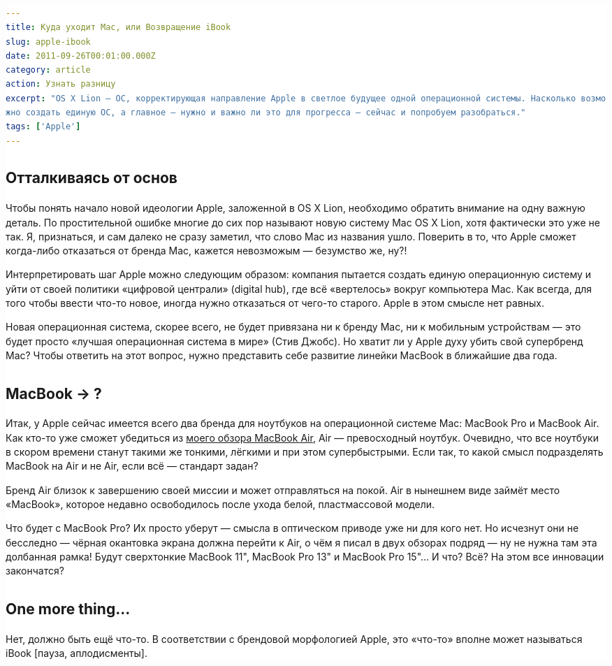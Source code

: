 ```yaml
---
title: Куда уходит Mac, или Возвращение iBook
slug: apple-ibook
date: 2011-09-26T00:01:00.000Z
category: article
action: Узнать разницу
excerpt: "OS X Lion — ОС, корректирующая направление Apple в светлое будущее одной операционной системы. Насколько возможно создать единую ОС, а главное — нужно и важно ли это для прогресса — сейчас и попробуем разобраться."
tags: ['Apple']
---
```


## Отталкиваясь от основ

Чтобы понять начало новой идеологии Apple, заложенной в OS X Lion, необходимо обратить внимание на одну важную деталь. По простительной ошибке многие до сих пор называют новую систему Mac OS X Lion, хотя фактически это уже не так. Я, признаться, и сам далеко не сразу заметил, что слово Mac из названия ушло. Поверить в то, что Apple сможет когда-либо отказаться от бренда Mac, кажется невозможым — безумство же, ну?!

Интерпретировать шаг Apple можно следующим образом: компания пытается создать единую операционную систему и уйти от своей политики «цифровой централи» (digital hub), где всё «вертелось» вокруг компьютера Mac. Как всегда, для того чтобы ввести что-то новое, иногда нужно отказаться от чего-то старого. Apple в этом смысле нет равных.

Новая операционная система, скорее всего, не будет привязана ни к бренду Mac, ни к мобильным устройствам — это будет просто «лучшая операционная система в мире» (Стив Джобс). Но хватит ли у Apple духу убить свой супербренд Mac? Чтобы ответить на этот вопрос, нужно представить себе развитие линейки MacBook в ближайшие два года.

## MacBook → ?

Итак, у Apple сейчас имеется всего два бренда для ноутбуков на операционной системе Mac: MacBook Pro и MacBook Air. Как кто-то уже сможет убедиться из [моего обзора MacBook Air](http://www.cyberstyle.ru/testlab/317-macbook-air-macbook-apple-thunderbolt-hd-3000-i5-noutbuk-makbuk.html), Air — превосходный ноутбук. Очевидно, что все ноутбуки в скором времени станут такими же тонкими, лёгкими и при этом супербыстрыми. Если так, то какой смысл подразделять MacBook на Air и не Air, если всё — стандарт задан?

Бренд Air близок к завершению своей миссии и может отправляться на покой. Air в нынешнем виде займёт место «MacBook», которое недавно освободилось после ухода белой, пластмассовой модели.

Что будет с MacBook Pro? Их просто уберут — смысла в оптическом приводе уже ни для кого нет. Но исчезнут они не бесследно — чёрная окантовка экрана должна перейти к Air, о чём я писал в двух обзорах подряд — ну не нужна там эта долбанная рамка! Будут сверхтонкие MacBook 11", MacBook Pro 13" и MacBook Pro 15"… И что? Всё? На этом все инновации закончатся?

## One more thing...

Нет, должно быть ещё что-то. В соответствии с брендовой морфологией Apple, это «что-то» вполне может называться iBook [пауза, аплодисменты].
